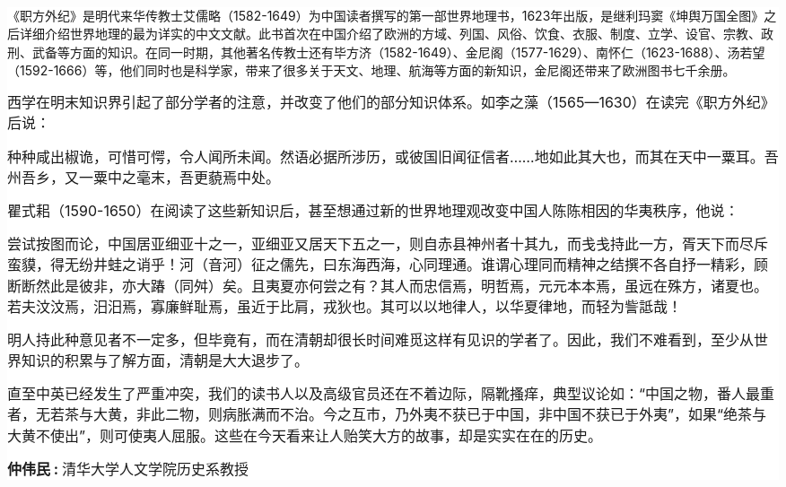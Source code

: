    《职方外纪》是明代来华传教士艾儒略（1582-1649）为中国读者撰写的第一部世界地理书，1623年出版，是继利玛窦《坤舆万国全图》之后详细介绍世界地理的最为详实的中文文献。此书首次在中国介绍了欧洲的方域、列国、风俗、饮食、衣服、制度、立学、设官、宗教、政刑、武备等方面的知识。在同一时期，其他著名传教士还有毕方济（1582-1649）、金尼阁（1577-1629）、南怀仁（1623-1688）、汤若望（1592-1666）等，他们同时也是科学家，带来了很多关于天文、地理、航海等方面的新知识，金尼阁还带来了欧洲图书七千余册。
  </span>
 </p>
 <p>
 </p>
 <p>
  <span style="font-size: 12pt;">
   西学在明末知识界引起了部分学者的注意，并改变了他们的部分知识体系。如李之藻（1565—1630）在读完《职方外纪》后说：
  </span>
 </p>
 <p>
 </p>
 <p>
  <span style="font-size: 12pt;">
   种种咸出椒诡，可惜可愕，令人闻所未闻。然语必据所涉历，或彼国旧闻征信者……地如此其大也，而其在天中一粟耳。吾州吾乡，又一粟中之毫末，吾更藐焉中处。
  </span>
 </p>
 <p>
 </p>
 <p>
  <span style="font-size: 12pt;">
   瞿式耜（1590-1650）在阅读了这些新知识后，甚至想通过新的世界地理观改变中国人陈陈相因的华夷秩序，他说：
  </span>
 </p>
 <p>
 </p>
 <p>
  <span style="font-size: 12pt;">
   尝试按图而论，中国居亚细亚十之一，亚细亚又居天下五之一，则自赤县神州者十其九，而戋戋持此一方，胥天下而尽斥蛮貘，得无纷井蛙之诮乎！河（音河）征之儒先，曰东海西海，心同理通。谁谓心理同而精神之结撰不各自抒一精彩，顾断断然此是彼非，亦大踳（同舛）矣。且夷夏亦何尝之有？其人而忠信焉，明哲焉，元元本本焉，虽远在殊方，诸夏也。若夫汶汶焉，汨汨焉，寡廉鲜耻焉，虽近于比肩，戎狄也。其可以以地律人，以华夏律地，而轻为訾詆哉！
  </span>
 </p>
 <p>
 </p>
 <p>
  <span style="font-size: 12pt;">
   明人持此种意见者不一定多，但毕竟有，而在清朝却很长时间难觅这样有见识的学者了。因此，我们不难看到，至少从世界知识的积累与了解方面，清朝是大大退步了。
  </span>
 </p>
 <p>
 </p>
 <p>
  <span style="font-size: 12pt;">
   直至中英已经发生了严重冲突，我们的读书人以及高级官员还在不着边际，隔靴搔痒，典型议论如：“中国之物，番人最重者，无若茶与大黄，非此二物，则病胀满而不治。今之互市，乃外夷不获已于中国，非中国不获已于外夷”，如果“绝茶与大黄不使出”，则可使夷人屈服。这些在今天看来让人贻笑大方的故事，却是实实在在的历史。
  </span>
 </p>
 <p>
 </p>
 <p>
  <span style="font-size: 12pt;">
   <strong>
    仲伟民 :
   </strong>
   清华大学人文学院历史系教授
  </span>
 </p>
 <p>
 </p>
 <p>
  <span style="font-size: 12pt;">